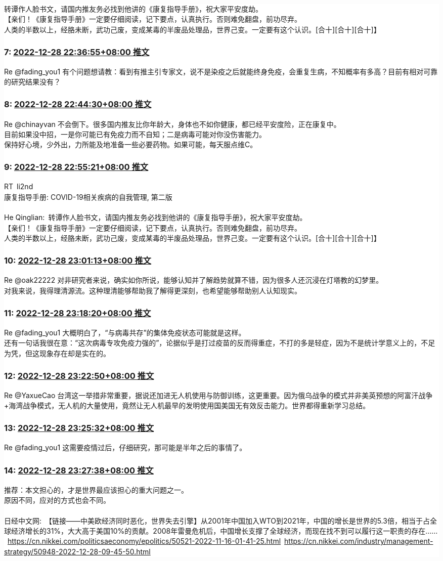 转谭作人脸书文，请国内推友务必找到他讲的《康复指导手册》，祝大家平安度劫。<br>【亲们！《康复指导手册》一定要仔细阅读，记下要点，认真执行。否则难免翻盘，前功尽弃。<br>人类的半数以上，经胳未断，武功己废，变成某毒的半废品处理品，世界己变。一定要有这个认识。[合十][合十][合十]】

### 7: [2022-12-28 22:36:55+08:00 推文](https://twitter.com/HeQinglian/status/1608109748250869761)

Re @fading_you1 有个问题想请教：看到有推主引专家文，说不是染疫之后就能终身免疫，会重复生病，不知概率有多高？目前有相对可靠的研究结果没有？

### 8: [2022-12-28 22:44:30+08:00 推文](https://twitter.com/HeQinglian/status/1608111654348152834)

Re @chinayvan 不会倒下。很多国内推友比你年龄大，身体也不如你健康，都已经平安度险，正在康复中。<br>目前如果没中招，一是你可能已有免疫力而不自知；二是病毒可能对你没伤害能力。<br>保持好心境，少外出，力所能及地准备一些必要药物。如果可能，每天服点维C。

### 9: [2022-12-28 22:55:21+08:00 推文](https://twitter.com/li2nd/status/1608114385347825665)

RT li2nd<br>康复指导手册: COVID-19相关疾病的自我管理, 第二版<br><br>He Qinglian: 转谭作人脸书文，请国内推友务必找到他讲的《康复指导手册》，祝大家平安度劫。<br>【亲们！《康复指导手册》一定要仔细阅读，记下要点，认真执行。否则难免翻盘，前功尽弃。<br>人类的半数以上，经胳未断，武功己废，变成某毒的半废品处理品，世界己变。一定要有这个认识。[合十][合十][合十]】<br>

### 10: [2022-12-28 23:01:13+08:00 推文](https://twitter.com/HeQinglian/status/1608115862451388419)

Re @oak22222 对非研究者来说，确实如你所说，能够认知并了解趋势就算不错，因为很多人还沉浸在灯塔教的幻梦里。<br>对我来说，我得理清源流。这种理清能够帮助我了解得更深刻，也希望能够帮助别人认知现实。

### 11: [2022-12-28 23:18:20+08:00 推文](https://twitter.com/HeQinglian/status/1608120168357703680)

Re @fading_you1 大概明白了，“与病毒共存”的集体免疫状态可能就是这样。<br>还有一句话我很在意：“这次病毒专攻免疫力强的”，论据似乎是打过疫苗的反而得重症，不打的多是轻症，因为不是统计学意义上的，不足为凭，但这现象存在却是实在的。

### 12: [2022-12-28 23:22:50+08:00 推文](https://twitter.com/HeQinglian/status/1608121300395991043)

Re @YaxueCao 台湾这一举措非常重要，据说还加进无人机使用与防御训练，这更重要。因为俄乌战争的模式并非美英预想的阿富汗战争+海湾战争模式，无人机的大量使用，竟然让无人机最早的发明使用国美国无有效反击能力。世界都得重新学习总结。

### 13: [2022-12-28 23:25:32+08:00 推文](https://twitter.com/HeQinglian/status/1608121982025105408)

Re @fading_you1 这需要疫情过后，仔细研究，那可能是半年之后的事情了。

### 14: [2022-12-28 23:27:38+08:00 推文](https://twitter.com/HeQinglian/status/1608122511396589570)

推荐：本文担心的，才是世界最应该担心的重大问题之一。<br>原因不同，应对的方式也会不同。<br><br>日经中文网: 【链接——中美欧经济同时恶化，世界失去引擎】从2001年中国加入WTO到2021年，中国的增长是世界的5.3倍，相当于占全球经济增长的31%，大大高于美国10%的贡献。2008年雷曼危机后，中国增长支撑了全球经济，而现在找不到可以履行这一职责的存在……<br> <a href="https://cn.nikkei.com/politicsaeconomy/epolitics/50521-2022-11-16-01-41-25.html" target="_blank" rel="noopener noreferrer">https://cn.nikkei.com/politicsaeconomy/epolitics/50521-2022-11-16-01-41-25.html</a> <a href="https://cn.nikkei.com/industry/management-strategy/50948-2022-12-28-09-45-50.html" target="_blank" rel="noopener noreferrer">https://cn.nikkei.com/industry/management-strategy/50948-2022-12-28-09-45-50.html</a>

